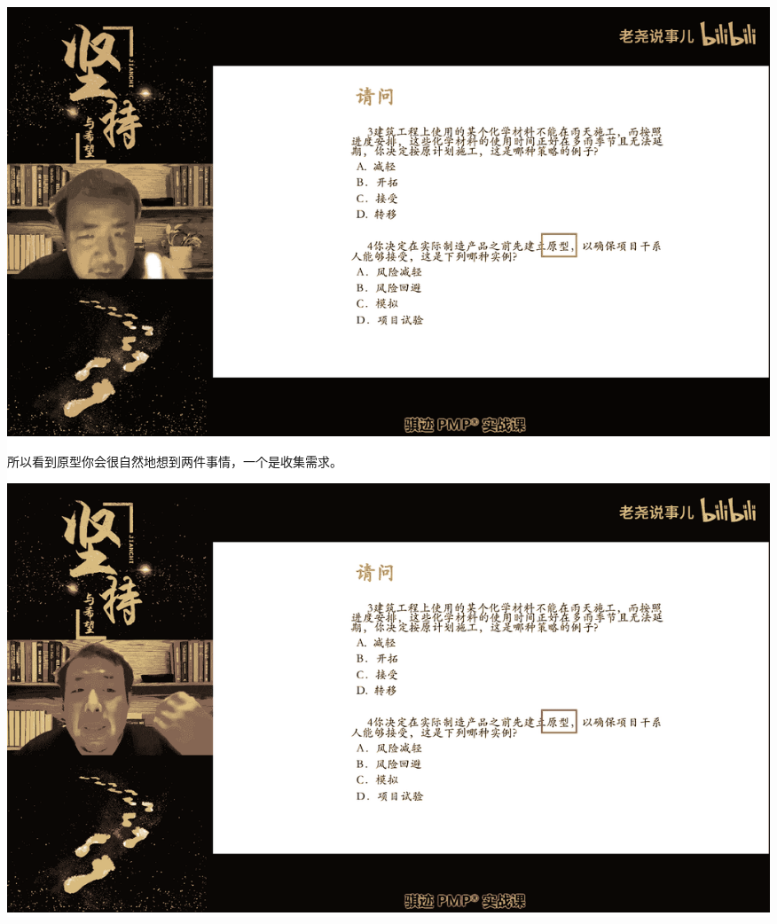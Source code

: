 ![](img/8628d9cb8fc4991a19e392faea1f274a_161.png)

所以看到原型你会很自然地想到两件事情，一个是收集需求。

![](img/8628d9cb8fc4991a19e392faea1f274a_163.png)
